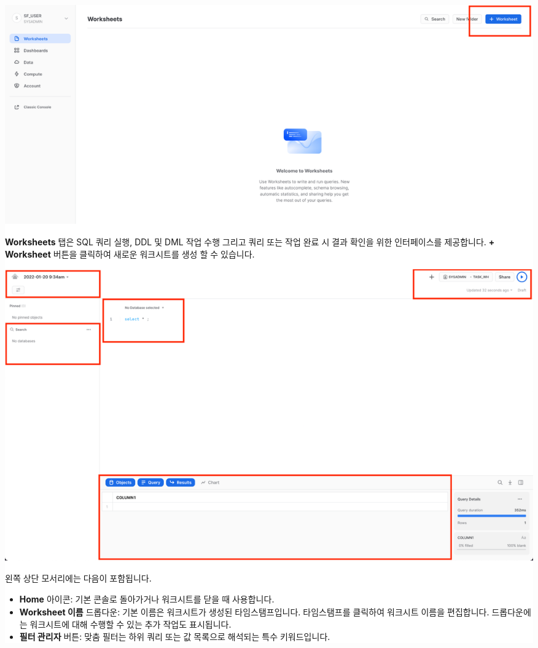 ![worksheets tab main](assets/3UIStory_3.png)

**Worksheets** 탭은 SQL 쿼리 실행, DDL 및 DML 작업 수행 그리고 쿼리 또는 작업 완료 시 결과 확인을 위한 인터페이스를 제공합니다. **+ Worksheet** 버튼을 클릭하여 새로운 워크시트를 생성 할 수 있습니다.

![worksheets tab details](assets/3UIStory_4.png)

왼쪽 상단 모서리에는 다음이 포함됩니다.

- **Home** 아이콘: 기본 콘솔로 돌아가거나 워크시트를 닫을 때 사용합니다.
- **Worksheet 이름** 드롭다운: 기본 이름은 워크시트가 생성된 타임스탬프입니다. 타임스탬프를 클릭하여 워크시트 이름을 편집합니다. 드롭다운에는 워크시트에 대해 수행할 수 있는 추가 작업도 표시됩니다.
- **필터 관리자** 버튼: 맞춤 필터는 하위 쿼리 또는 값 목록으로 해석되는 특수 키워드입니다.
